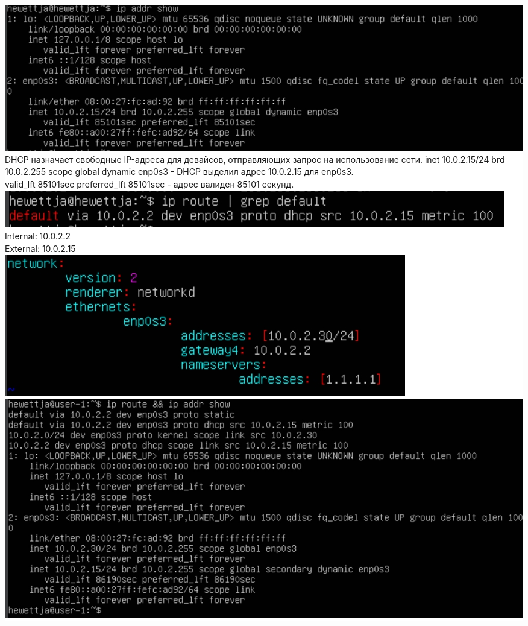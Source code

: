 ![Part3.3](Part3.3.jpg) <br>
DHCP назначает свободные IP-адреса для девайсов, отправляющих запрос на использование сети.
inet 10.0.2.15/24 brd 10.0.2.255 scope global dynamic enp0s3 - DHCP выделил адрес 10.0.2.15 для enp0s3. <br>
valid_lft 85101sec preferred_lft 85101sec - адрес валиден 85101 секунд.
![Part3.4](Part3.4.jpg) <br>
Internal: 10.0.2.2 <br>
External: 10.0.2.15 <br>
![Part3.5](Part3.5.jpg) <br>
![Part3.6](Part3.6.jpg) <br>